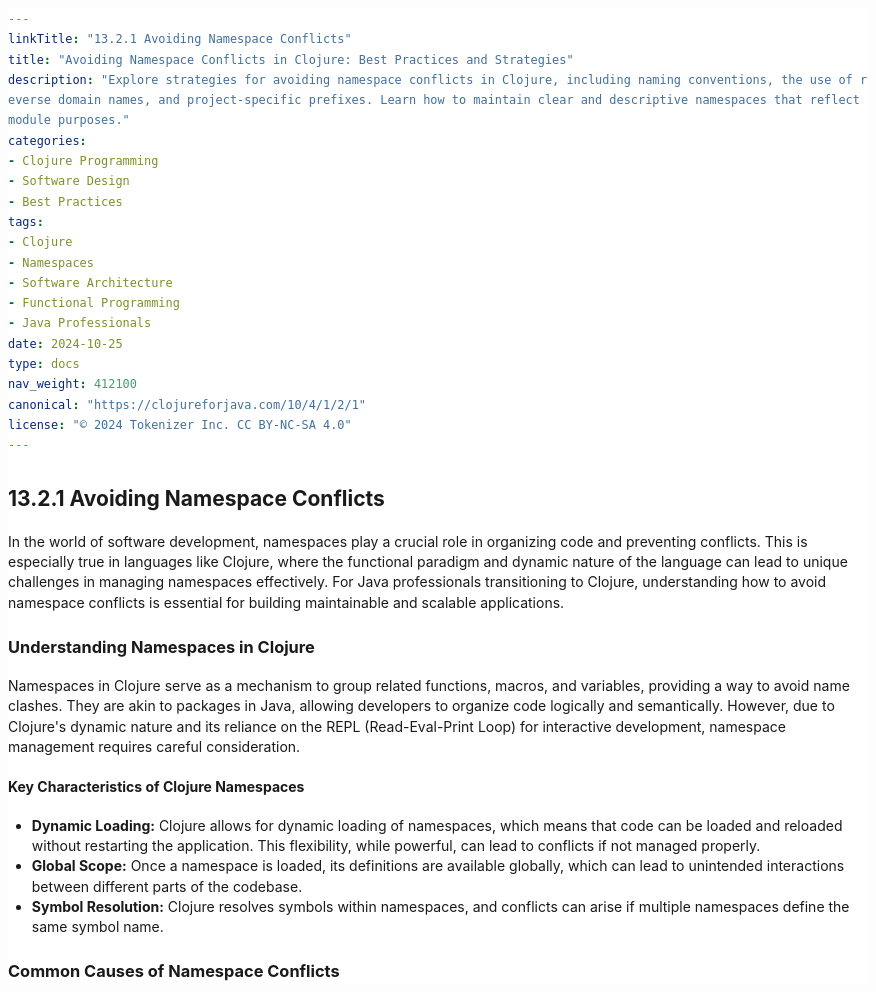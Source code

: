 ```yaml
---
linkTitle: "13.2.1 Avoiding Namespace Conflicts"
title: "Avoiding Namespace Conflicts in Clojure: Best Practices and Strategies"
description: "Explore strategies for avoiding namespace conflicts in Clojure, including naming conventions, the use of reverse domain names, and project-specific prefixes. Learn how to maintain clear and descriptive namespaces that reflect module purposes."
categories:
- Clojure Programming
- Software Design
- Best Practices
tags:
- Clojure
- Namespaces
- Software Architecture
- Functional Programming
- Java Professionals
date: 2024-10-25
type: docs
nav_weight: 412100
canonical: "https://clojureforjava.com/10/4/1/2/1"
license: "© 2024 Tokenizer Inc. CC BY-NC-SA 4.0"
---
```


## 13.2.1 Avoiding Namespace Conflicts

In the world of software development, namespaces play a crucial role in organizing code and preventing conflicts. This is especially true in languages like Clojure, where the functional paradigm and dynamic nature of the language can lead to unique challenges in managing namespaces effectively. For Java professionals transitioning to Clojure, understanding how to avoid namespace conflicts is essential for building maintainable and scalable applications.

### Understanding Namespaces in Clojure

Namespaces in Clojure serve as a mechanism to group related functions, macros, and variables, providing a way to avoid name clashes. They are akin to packages in Java, allowing developers to organize code logically and semantically. However, due to Clojure's dynamic nature and its reliance on the REPL (Read-Eval-Print Loop) for interactive development, namespace management requires careful consideration.

#### Key Characteristics of Clojure Namespaces

- **Dynamic Loading:** Clojure allows for dynamic loading of namespaces, which means that code can be loaded and reloaded without restarting the application. This flexibility, while powerful, can lead to conflicts if not managed properly.
- **Global Scope:** Once a namespace is loaded, its definitions are available globally, which can lead to unintended interactions between different parts of the codebase.
- **Symbol Resolution:** Clojure resolves symbols within namespaces, and conflicts can arise if multiple namespaces define the same symbol name.

### Common Causes of Namespace Conflicts
